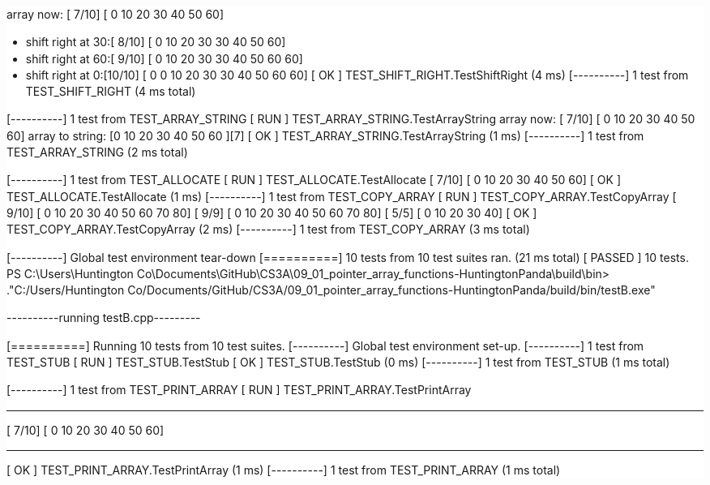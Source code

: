 
array now:  [ 7/10] [   0  10  20  30  40  50  60]
 - shift right at 30:[ 8/10] [   0  10  20  30  30  40  50  60]
 - shift right at 60:[ 9/10] [   0  10  20  30  30  40  50  60  60]
 - shift right at  0:[10/10] [   0   0  10  20  30  30  40  50  60  60]
[       OK ] TEST_SHIFT_RIGHT.TestShiftRight (4 ms)
[----------] 1 test from TEST_SHIFT_RIGHT (4 ms total)

[----------] 1 test from TEST_ARRAY_STRING
[ RUN      ] TEST_ARRAY_STRING.TestArrayString
        array now:  [ 7/10] [   0  10  20  30  40  50  60]
  array to string: [0 10 20 30 40 50 60 ][7]
[       OK ] TEST_ARRAY_STRING.TestArrayString (1 ms)
[----------] 1 test from TEST_ARRAY_STRING (2 ms total)

[----------] 1 test from TEST_ALLOCATE
[ RUN      ] TEST_ALLOCATE.TestAllocate
[ 7/10] [   0  10  20  30  40  50  60]
[       OK ] TEST_ALLOCATE.TestAllocate (1 ms)
[----------] 1 test from TEST_COPY_ARRAY
[ RUN      ] TEST_COPY_ARRAY.TestCopyArray
[ 9/10] [   0  10  20  30  40  50  60  70  80]
[ 9/9] [   0  10  20  30  40  50  60  70  80]
[ 5/5] [   0  10  20  30  40]
[       OK ] TEST_COPY_ARRAY.TestCopyArray (2 ms)
[----------] 1 test from TEST_COPY_ARRAY (3 ms total)

[----------] Global test environment tear-down
[==========] 10 tests from 10 test suites ran. (21 ms total)
[  PASSED  ] 10 tests.
PS C:\Users\Huntington Co\Documents\GitHub\CS3A\09_01_pointer_array_functions-HuntingtonPanda\build\bin> ."C:/Users/Huntington Co/Documents/GitHub/CS3A/09_01_pointer_array_functions-HuntingtonPanda/build/bin/testB.exe" 


----------running testB.cpp---------


[==========] Running 10 tests from 10 test suites.
[----------] Global test environment set-up.
[----------] 1 test from TEST_STUB
[ RUN      ] TEST_STUB.TestStub
[       OK ] TEST_STUB.TestStub (0 ms)
[----------] 1 test from TEST_STUB (1 ms total)

[----------] 1 test from TEST_PRINT_ARRAY
[ RUN      ] TEST_PRINT_ARRAY.TestPrintArray


-----------------------

[ 7/10] [   0  10  20  30  40  50  60]

-----------------------

[       OK ] TEST_PRINT_ARRAY.TestPrintArray (1 ms)
[----------] 1 test from TEST_PRINT_ARRAY (1 ms total)
